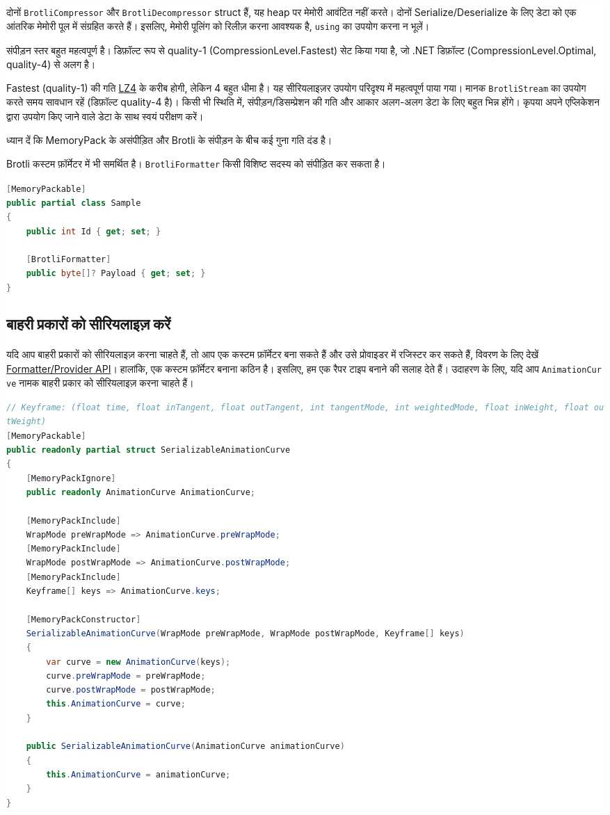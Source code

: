 दोनों `BrotliCompressor` और `BrotliDecompressor` struct हैं, यह heap पर मेमोरी आवंटित नहीं करते। दोनों Serialize/Deserialize के लिए डेटा को एक आंतरिक मेमोरी पूल में संग्रहित करते हैं। इसलिए, मेमोरी पूलिंग को रिलीज़ करना आवश्यक है, `using` का उपयोग करना न भूलें।

संपीड़न स्तर बहुत महत्वपूर्ण है। डिफ़ॉल्ट रूप से quality-1 (CompressionLevel.Fastest) सेट किया गया है, जो .NET डिफ़ॉल्ट (CompressionLevel.Optimal, quality-4) से अलग है।

Fastest (quality-1) की गति [LZ4](https://github.com/lz4/lz4) के करीब होगी, लेकिन 4 बहुत धीमा है। यह सीरियलाइज़र उपयोग परिदृश्य में महत्वपूर्ण पाया गया। मानक `BrotliStream` का उपयोग करते समय सावधान रहें (डिफ़ॉल्ट quality-4 है)। किसी भी स्थिति में, संपीड़न/डिसम्प्रेशन की गति और आकार अलग-अलग डेटा के लिए बहुत भिन्न होंगे। कृपया अपने एप्लिकेशन द्वारा उपयोग किए जाने वाले डेटा के साथ स्वयं परीक्षण करें।

ध्यान दें कि MemoryPack के असंपीड़ित और Brotli के संपीड़न के बीच कई गुना गति दंड है।

Brotli कस्टम फ़ॉर्मेटर में भी समर्थित है। `BrotliFormatter` किसी विशिष्ट सदस्य को संपीड़ित कर सकता है।

```csharp
[MemoryPackable]
public partial class Sample
{
    public int Id { get; set; }

    [BrotliFormatter]
    public byte[]? Payload { get; set; }
}
```

बाहरी प्रकारों को सीरियलाइज़ करें
---
यदि आप बाहरी प्रकारों को सीरियलाइज़ करना चाहते हैं, तो आप एक कस्टम फ़ॉर्मेटर बना सकते हैं और उसे प्रोवाइडर में रजिस्टर कर सकते हैं, विवरण के लिए देखें [Formatter/Provider API](#formatterprovider-api)। हालांकि, एक कस्टम फ़ॉर्मेटर बनाना कठिन है। इसलिए, हम एक रैपर टाइप बनाने की सलाह देते हैं। उदाहरण के लिए, यदि आप `AnimationCurve` नामक बाहरी प्रकार को सीरियलाइज़ करना चाहते हैं।

```csharp
// Keyframe: (float time, float inTangent, float outTangent, int tangentMode, int weightedMode, float inWeight, float outWeight)
[MemoryPackable]
public readonly partial struct SerializableAnimationCurve
{
    [MemoryPackIgnore]
    public readonly AnimationCurve AnimationCurve;

    [MemoryPackInclude]
    WrapMode preWrapMode => AnimationCurve.preWrapMode;
    [MemoryPackInclude]
    WrapMode postWrapMode => AnimationCurve.postWrapMode;
    [MemoryPackInclude]
    Keyframe[] keys => AnimationCurve.keys;

    [MemoryPackConstructor]
    SerializableAnimationCurve(WrapMode preWrapMode, WrapMode postWrapMode, Keyframe[] keys)
    {
        var curve = new AnimationCurve(keys);
        curve.preWrapMode = preWrapMode;
        curve.postWrapMode = postWrapMode;
        this.AnimationCurve = curve;
    }

    public SerializableAnimationCurve(AnimationCurve animationCurve)
    {
        this.AnimationCurve = animationCurve;
    }
}
```
